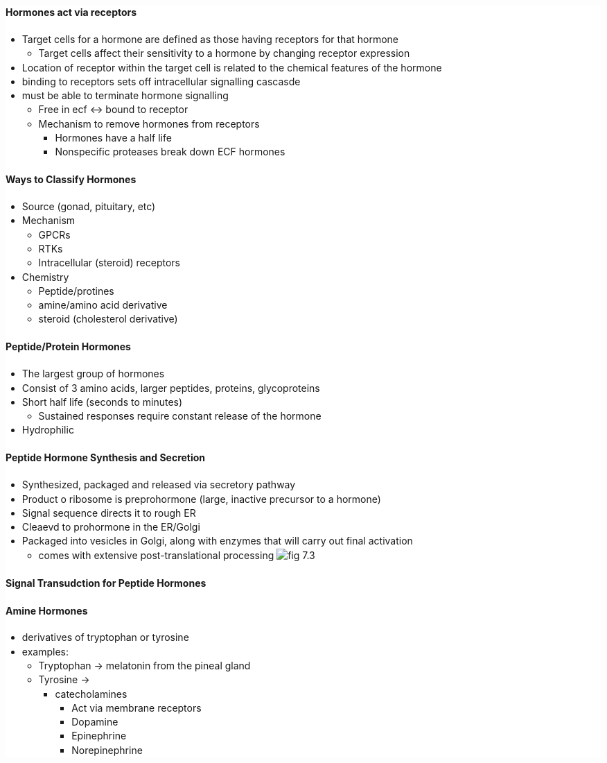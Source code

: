 #### Hormones act via receptors
* Target cells for a hormone are defined as those having receptors for that hormone
  * Target cells affect their sensitivity to a hormone by changing receptor expression
* Location of receptor within the target cell is related to the chemical features of the hormone
* binding to receptors sets off intracellular signalling cascasde
* must be able to terminate hormone signalling
  * Free in ecf <-> bound to receptor
  * Mechanism to remove hormones from receptors
    * Hormones have a half life
    * Nonspecific proteases break down ECF hormones

#### Ways to Classify Hormones
* Source (gonad, pituitary, etc)
* Mechanism
  * GPCRs
  * RTKs
  * Intracellular (steroid) receptors
* Chemistry
  * Peptide/protines
  * amine/amino acid derivative
  * steroid (cholesterol derivative)

#### Peptide/Protein Hormones
* The largest group of hormones
* Consist of 3 amino acids, larger peptides, proteins, glycoproteins
* Short half life (seconds to minutes)
  * Sustained responses require constant release of the hormone
* Hydrophilic

#### Peptide Hormone Synthesis and Secretion
* Synthesized, packaged and released via secretory pathway
* Product o ribosome is preprohormone (large, inactive precursor to a hormone)
* Signal sequence directs it to rough ER
* Cleaevd to prohormone in the ER/Golgi
* Packaged into vesicles in Golgi, along with enzymes that will carry out final activation
  * comes with extensive post-translational processing
![fig 7.3](../static/BIOL373/fig7.3.png)

#### Signal Transudction for Peptide Hormones

#### Amine Hormones
* derivatives of tryptophan or tyrosine
* examples:
  * Tryptophan -> melatonin from the pineal gland
  * Tyrosine ->
    * catecholamines
      * Act via membrane receptors
      * Dopamine
      * Epinephrine
      * Norepinephrine
